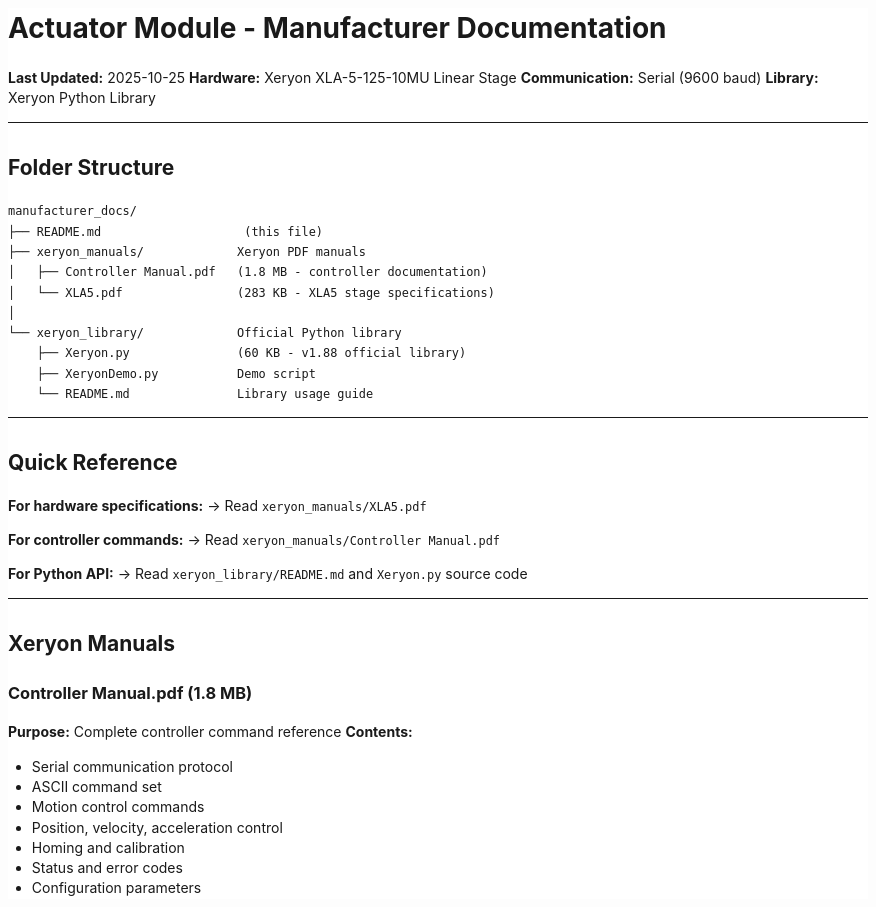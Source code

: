 # Actuator Module - Manufacturer Documentation

**Last Updated:** 2025-10-25
**Hardware:** Xeryon XLA-5-125-10MU Linear Stage
**Communication:** Serial (9600 baud)
**Library:** Xeryon Python Library

---

## Folder Structure

```
manufacturer_docs/
├── README.md                    (this file)
├── xeryon_manuals/             Xeryon PDF manuals
│   ├── Controller Manual.pdf   (1.8 MB - controller documentation)
│   └── XLA5.pdf                (283 KB - XLA5 stage specifications)
│
└── xeryon_library/             Official Python library
    ├── Xeryon.py               (60 KB - v1.88 official library)
    ├── XeryonDemo.py           Demo script
    └── README.md               Library usage guide
```

---

## Quick Reference

**For hardware specifications:**
→ Read `xeryon_manuals/XLA5.pdf`

**For controller commands:**
→ Read `xeryon_manuals/Controller Manual.pdf`

**For Python API:**
→ Read `xeryon_library/README.md` and `Xeryon.py` source code

---

## Xeryon Manuals

### Controller Manual.pdf (1.8 MB)
**Purpose:** Complete controller command reference
**Contents:**
- Serial communication protocol
- ASCII command set
- Motion control commands
- Position, velocity, acceleration control
- Homing and calibration
- Status and error codes
- Configuration parameters
